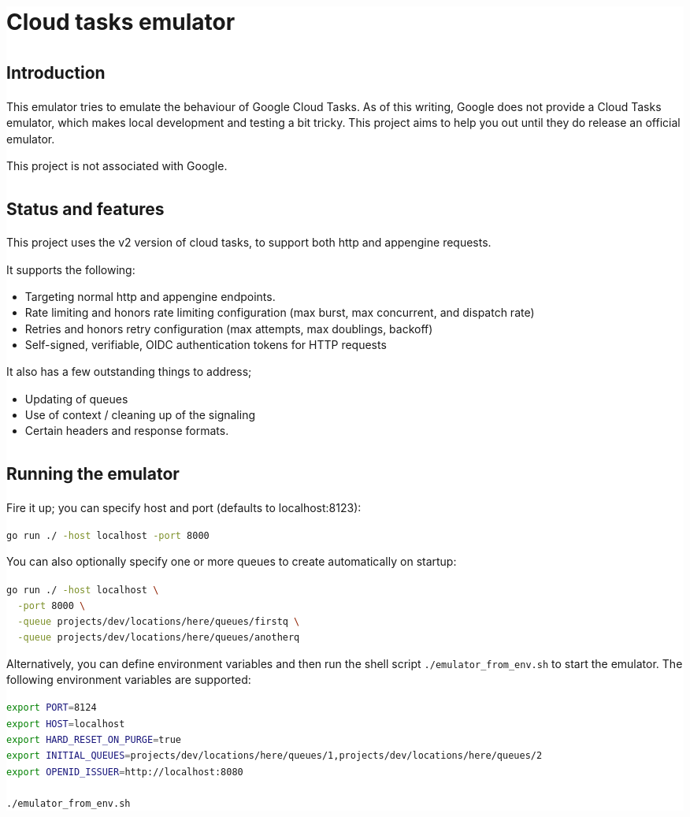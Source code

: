 # Cloud tasks emulator

## Introduction
This emulator tries to emulate the behaviour of Google Cloud Tasks.
As of this writing, Google does not provide a Cloud Tasks emulator, which makes local development and testing a bit tricky. This project aims to help you out until they do release an official emulator.

This project is not associated with Google.

## Status and features
This project uses the v2 version of cloud tasks, to support both http and appengine requests.

It supports the following:
- Targeting normal http and appengine endpoints.
- Rate limiting and honors rate limiting configuration (max burst, max concurrent, and dispatch rate)
- Retries and honors retry configuration (max attempts, max doublings, backoff)
- Self-signed, verifiable, OIDC authentication tokens for HTTP requests

It also has a few outstanding things to address;
- Updating of queues
- Use of context / cleaning up of the signaling
- Certain headers and response formats.

## Running the emulator
Fire it up; you can specify host and port (defaults to localhost:8123):
```sh
go run ./ -host localhost -port 8000
```

You can also optionally specify one or more queues to create automatically on startup:

```sh
go run ./ -host localhost \
  -port 8000 \
  -queue projects/dev/locations/here/queues/firstq \
  -queue projects/dev/locations/here/queues/anotherq
```

Alternatively, you can define environment variables and then run the shell script `./emulator_from_env.sh` to start the emulator. The following environment variables are supported:

 ```sh
 export PORT=8124
 export HOST=localhost
 export HARD_RESET_ON_PURGE=true
 export INITIAL_QUEUES=projects/dev/locations/here/queues/1,projects/dev/locations/here/queues/2
 export OPENID_ISSUER=http://localhost:8080

./emulator_from_env.sh
 ```
